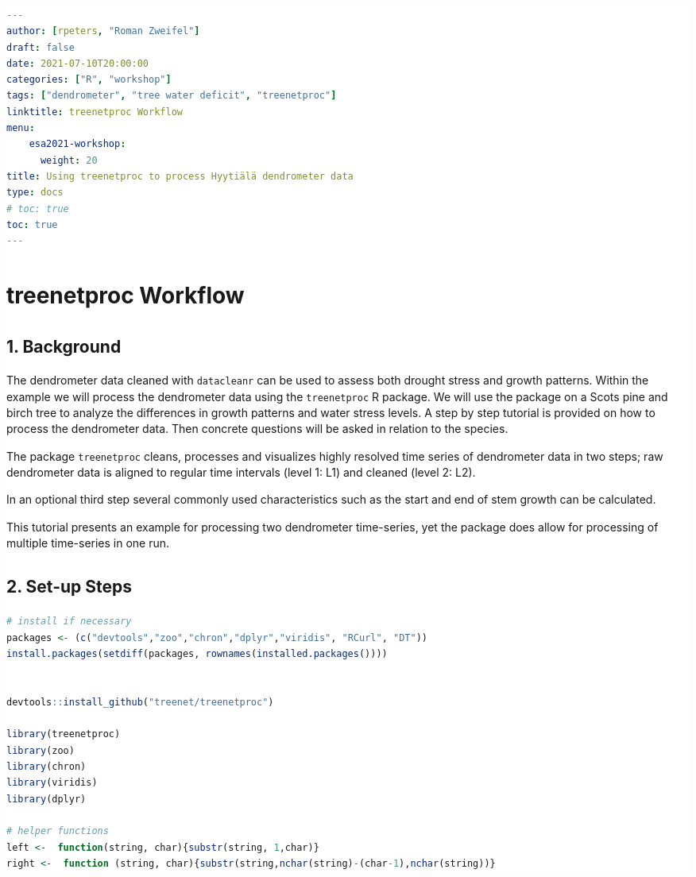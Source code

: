 ```yaml
---
author: [rpeters, "Roman Zweifel"]
draft: false
date: 2021-07-10T20:00:00
categories: ["R", "workshop"]
tags: ["dendrometer", "tree water deficit", "treenetproc"]
linktitle: treenetproc Workflow
menu:
    esa2021-workshop:
      weight: 20
title: Using treenetproc to process Hyytiälä dendrometer data
type: docs
# toc: true
toc: true
---
```

# treenetproc Workflow




## 1. Background

The dendrometer data cleaned with `datacleanr` can be used to assess both drought stress and growth patterns. 
Within the example we will process the dendrometer data using the `treenetproc` R package.
We will use the package on a Scots pine and birch tree to analyze the differences in growth patterns and water stress levels.
A step by step tutorial is provided on how to process the dendrometer data.
Then concrete questions will be asked in relation to the species.  

The package `treenetproc` cleans, processes and visualizes highly resolved time series of dendrometer data in two steps; raw dendrometer data is aligned to regular time intervals (level 1: L1) and cleaned (level 2: L2). 

In an optional third step several commonly used characteristics such as the start and end of stem growth can be calculated. 

This tutorial presents an example for processing two dendrometer time-series, yet the package does allow for processing of multiple time-series in one run. 


## 2. Set-up Steps


```r
# install if necessary
packages <- (c("devtools","zoo","chron","dplyr","viridis", "RCurl", "DT"))
install.packages(setdiff(packages, rownames(installed.packages())))


devtools::install_github("treenet/treenetproc")

library(treenetproc)
library(zoo)
library(chron)
library(viridis)
library(dplyr)

# helper functions
left <-  function(string, char){substr(string, 1,char)}
right <-  function (string, char){substr(string,nchar(string)-(char-1),nchar(string))}

```
